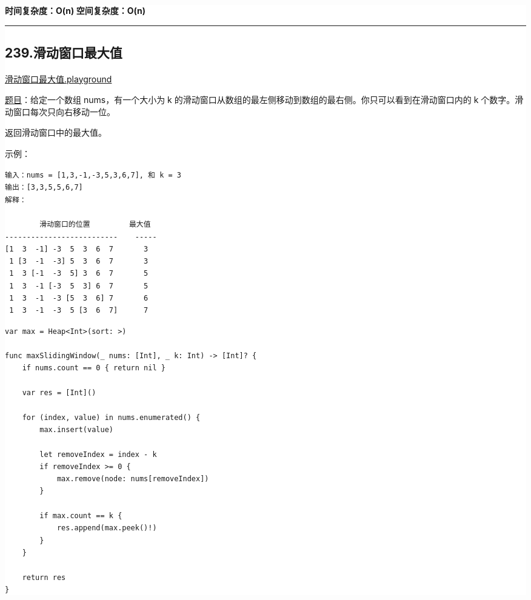 **时间复杂度：O(n) 空间复杂度：O(n)**

***

## 239.滑动窗口最大值

[滑动窗口最大值.playground](https://github.com/sxxjaeho/iOS-Primer/blob/master/contents/arithmetic/code/滑动窗口最大值.playground)

[题目](https://leetcode-cn.com/problems/sliding-window-maximum/)：给定一个数组 nums，有一个大小为 k 的滑动窗口从数组的最左侧移动到数组的最右侧。你只可以看到在滑动窗口内的 k 个数字。滑动窗口每次只向右移动一位。

返回滑动窗口中的最大值。

示例：

```
输入：nums = [1,3,-1,-3,5,3,6,7], 和 k = 3
输出：[3,3,5,5,6,7] 
解释：

        滑动窗口的位置         最大值
--------------------------    -----
[1  3  -1] -3  5  3  6  7       3
 1 [3  -1  -3] 5  3  6  7       3
 1  3 [-1  -3  5] 3  6  7       5
 1  3  -1 [-3  5  3] 6  7       5
 1  3  -1  -3 [5  3  6] 7       6
 1  3  -1  -3  5 [3  6  7]      7
```

```
var max = Heap<Int>(sort: >)

func maxSlidingWindow(_ nums: [Int], _ k: Int) -> [Int]? {
    if nums.count == 0 { return nil }
    
    var res = [Int]()
    
    for (index, value) in nums.enumerated() {
        max.insert(value)
        
        let removeIndex = index - k
        if removeIndex >= 0 {
            max.remove(node: nums[removeIndex])
        }
        
        if max.count == k {
            res.append(max.peek()!)
        }
    }
    
    return res
}
```
